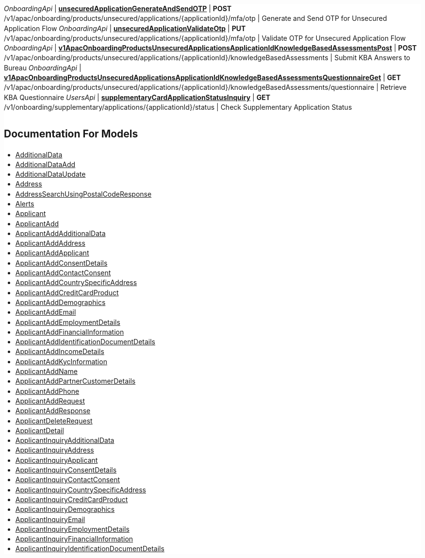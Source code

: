 *OnboardingApi* | [**unsecuredApplicationGenerateAndSendOTP**](docs/Api/OnboardingApi.md#unsecuredapplicationgenerateandsendotp) | **POST** /v1/apac/onboarding/products/unsecured/applications/{applicationId}/mfa/otp | Generate and Send OTP for Unsecured Application Flow
*OnboardingApi* | [**unsecuredApplicationValidateOtp**](docs/Api/OnboardingApi.md#unsecuredapplicationvalidateotp) | **PUT** /v1/apac/onboarding/products/unsecured/applications/{applicationId}/mfa/otp | Validate OTP for Unsecured Application Flow
*OnboardingApi* | [**v1ApacOnboardingProductsUnsecuredApplicationsApplicationIdKnowledgeBasedAssessmentsPost**](docs/Api/OnboardingApi.md#v1apaconboardingproductsunsecuredapplicationsapplicationidknowledgebasedassessmentspost) | **POST** /v1/apac/onboarding/products/unsecured/applications/{applicationId}/knowledgeBasedAssessments | Submit KBA Answers to Bureau
*OnboardingApi* | [**v1ApacOnboardingProductsUnsecuredApplicationsApplicationIdKnowledgeBasedAssessmentsQuestionnaireGet**](docs/Api/OnboardingApi.md#v1apaconboardingproductsunsecuredapplicationsapplicationidknowledgebasedassessmentsquestionnaireget) | **GET** /v1/apac/onboarding/products/unsecured/applications/{applicationId}/knowledgeBasedAssessments/questionnaire | Retrieve KBA Questionnaire
*UsersApi* | [**supplementaryCardApplicationStatusInquiry**](docs/Api/UsersApi.md#supplementarycardapplicationstatusinquiry) | **GET** /v1/onboarding/supplementary/applications/{applicationId}/status | Check Supplementary Application Status

## Documentation For Models

 - [AdditionalData](docs/Model/AdditionalData.md)
 - [AdditionalDataAdd](docs/Model/AdditionalDataAdd.md)
 - [AdditionalDataUpdate](docs/Model/AdditionalDataUpdate.md)
 - [Address](docs/Model/Address.md)
 - [AddressSearchUsingPostalCodeResponse](docs/Model/AddressSearchUsingPostalCodeResponse.md)
 - [Alerts](docs/Model/Alerts.md)
 - [Applicant](docs/Model/Applicant.md)
 - [ApplicantAdd](docs/Model/ApplicantAdd.md)
 - [ApplicantAddAdditionalData](docs/Model/ApplicantAddAdditionalData.md)
 - [ApplicantAddAddress](docs/Model/ApplicantAddAddress.md)
 - [ApplicantAddApplicant](docs/Model/ApplicantAddApplicant.md)
 - [ApplicantAddConsentDetails](docs/Model/ApplicantAddConsentDetails.md)
 - [ApplicantAddContactConsent](docs/Model/ApplicantAddContactConsent.md)
 - [ApplicantAddCountrySpecificAddress](docs/Model/ApplicantAddCountrySpecificAddress.md)
 - [ApplicantAddCreditCardProduct](docs/Model/ApplicantAddCreditCardProduct.md)
 - [ApplicantAddDemographics](docs/Model/ApplicantAddDemographics.md)
 - [ApplicantAddEmail](docs/Model/ApplicantAddEmail.md)
 - [ApplicantAddEmploymentDetails](docs/Model/ApplicantAddEmploymentDetails.md)
 - [ApplicantAddFinancialInformation](docs/Model/ApplicantAddFinancialInformation.md)
 - [ApplicantAddIdentificationDocumentDetails](docs/Model/ApplicantAddIdentificationDocumentDetails.md)
 - [ApplicantAddIncomeDetails](docs/Model/ApplicantAddIncomeDetails.md)
 - [ApplicantAddKycInformation](docs/Model/ApplicantAddKycInformation.md)
 - [ApplicantAddName](docs/Model/ApplicantAddName.md)
 - [ApplicantAddPartnerCustomerDetails](docs/Model/ApplicantAddPartnerCustomerDetails.md)
 - [ApplicantAddPhone](docs/Model/ApplicantAddPhone.md)
 - [ApplicantAddRequest](docs/Model/ApplicantAddRequest.md)
 - [ApplicantAddResponse](docs/Model/ApplicantAddResponse.md)
 - [ApplicantDeleteRequest](docs/Model/ApplicantDeleteRequest.md)
 - [ApplicantDetail](docs/Model/ApplicantDetail.md)
 - [ApplicantInquiryAdditionalData](docs/Model/ApplicantInquiryAdditionalData.md)
 - [ApplicantInquiryAddress](docs/Model/ApplicantInquiryAddress.md)
 - [ApplicantInquiryApplicant](docs/Model/ApplicantInquiryApplicant.md)
 - [ApplicantInquiryConsentDetails](docs/Model/ApplicantInquiryConsentDetails.md)
 - [ApplicantInquiryContactConsent](docs/Model/ApplicantInquiryContactConsent.md)
 - [ApplicantInquiryCountrySpecificAddress](docs/Model/ApplicantInquiryCountrySpecificAddress.md)
 - [ApplicantInquiryCreditCardProduct](docs/Model/ApplicantInquiryCreditCardProduct.md)
 - [ApplicantInquiryDemographics](docs/Model/ApplicantInquiryDemographics.md)
 - [ApplicantInquiryEmail](docs/Model/ApplicantInquiryEmail.md)
 - [ApplicantInquiryEmploymentDetails](docs/Model/ApplicantInquiryEmploymentDetails.md)
 - [ApplicantInquiryFinancialInformation](docs/Model/ApplicantInquiryFinancialInformation.md)
 - [ApplicantInquiryIdentificationDocumentDetails](docs/Model/ApplicantInquiryIdentificationDocumentDetails.md)